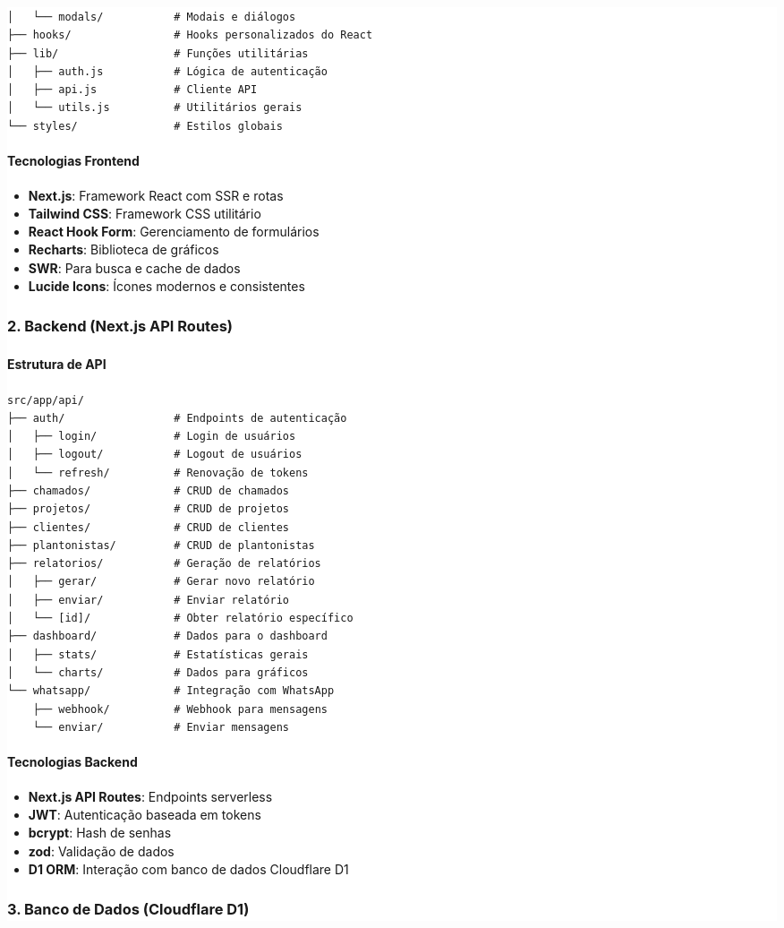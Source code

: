 ```
│   └── modals/           # Modais e diálogos
├── hooks/                # Hooks personalizados do React
├── lib/                  # Funções utilitárias
│   ├── auth.js           # Lógica de autenticação
│   ├── api.js            # Cliente API
│   └── utils.js          # Utilitários gerais
└── styles/               # Estilos globais
```

#### Tecnologias Frontend
- **Next.js**: Framework React com SSR e rotas
- **Tailwind CSS**: Framework CSS utilitário
- **React Hook Form**: Gerenciamento de formulários
- **Recharts**: Biblioteca de gráficos
- **SWR**: Para busca e cache de dados
- **Lucide Icons**: Ícones modernos e consistentes

### 2. Backend (Next.js API Routes)

#### Estrutura de API
```
src/app/api/
├── auth/                 # Endpoints de autenticação
│   ├── login/            # Login de usuários
│   ├── logout/           # Logout de usuários
│   └── refresh/          # Renovação de tokens
├── chamados/             # CRUD de chamados
├── projetos/             # CRUD de projetos
├── clientes/             # CRUD de clientes
├── plantonistas/         # CRUD de plantonistas
├── relatorios/           # Geração de relatórios
│   ├── gerar/            # Gerar novo relatório
│   ├── enviar/           # Enviar relatório
│   └── [id]/             # Obter relatório específico
├── dashboard/            # Dados para o dashboard
│   ├── stats/            # Estatísticas gerais
│   └── charts/           # Dados para gráficos
└── whatsapp/             # Integração com WhatsApp
    ├── webhook/          # Webhook para mensagens
    └── enviar/           # Enviar mensagens
```

#### Tecnologias Backend
- **Next.js API Routes**: Endpoints serverless
- **JWT**: Autenticação baseada em tokens
- **bcrypt**: Hash de senhas
- **zod**: Validação de dados
- **D1 ORM**: Interação com banco de dados Cloudflare D1

### 3. Banco de Dados (Cloudflare D1)
